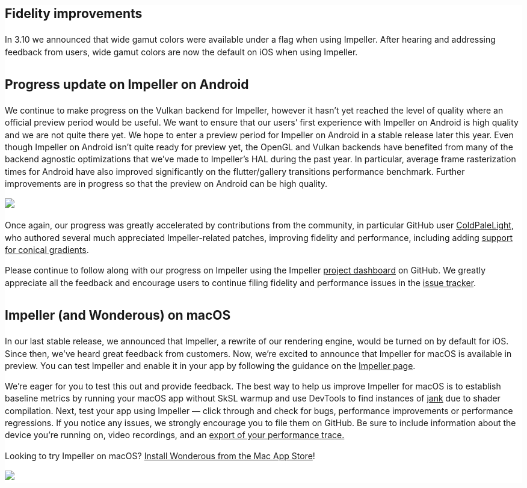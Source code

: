 ## Fidelity improvements

In 3.10 we announced that wide gamut colors were available under a flag when using Impeller. After hearing and addressing feedback from users, wide gamut colors are now the default on iOS when using Impeller.

## Progress update on Impeller on Android

We continue to make progress on the Vulkan backend for Impeller, however it hasn’t yet reached the level of quality where an official preview period would be useful. We want to ensure that our users’ first experience with Impeller on Android is high quality and we are not quite there yet. We hope to enter a preview period for Impeller on Android in a stable release later this year. Even though Impeller on Android isn’t quite ready for preview yet, the OpenGL and Vulkan backends have benefited from many of the backend agnostic optimizations that we’ve made to Impeller’s HAL during the past year. In particular, average frame rasterization times for Android have also improved significantly on the flutter/gallery transitions performance benchmark. Further improvements are in progress so that the preview on Android can be high quality.

![](https://miro.medium.com/v2/resize:fit:802/0*_hbW2fQla6t5bDSg)

Once again, our progress was greatly accelerated by contributions from the community, in particular GitHub user [ColdPaleLight](https://github.com/ColdPaleLight), who authored several much appreciated Impeller-related patches, improving fidelity and performance, including adding [support for conical gradients](https://github.com/flutter/engine/pull/42567).

Please continue to follow along with our progress on Impeller using the Impeller [project dashboard](https://github.com/orgs/flutter/projects/21) on GitHub. We greatly appreciate all the feedback and encourage users to continue filing fidelity and performance issues in the [issue tracker](https://github.com/flutter/flutter/issues).

## Impeller (and Wonderous) on macOS

In our last stable release, we announced that Impeller, a rewrite of our rendering engine, would be turned on by default for iOS. Since then, we’ve heard great feedback from customers. Now, we’re excited to announce that Impeller for macOS is available in preview. You can test Impeller and enable it in your app by following the guidance on the [Impeller page](https://docs.flutter.dev/perf/impeller#availability).

We’re eager for you to test this out and provide feedback. The best way to help us improve Impeller for macOS is to establish baseline metrics by running your macOS app without SkSL warmup and use DevTools to find instances of [jank](https://docs.flutter.dev/tools/devtools/performance#shader-compilation) due to shader compilation. Next, test your app using Impeller — click through and check for bugs, performance improvements or performance regressions. If you notice any issues, we strongly encourage you to file them on GitHub. Be sure to include information about the device you’re running on, video recordings, and an [export of your performance trace.](https://docs.flutter.dev/tools/devtools/performance#import-and-export)

Looking to try Impeller on macOS? [Install Wonderous from the Mac App Store](https://apps.apple.com/us/app/wonderous/id1612491897)!

![](https://miro.medium.com/v2/resize:fit:802/0*mr1oUAyNBl6RWCOD)
